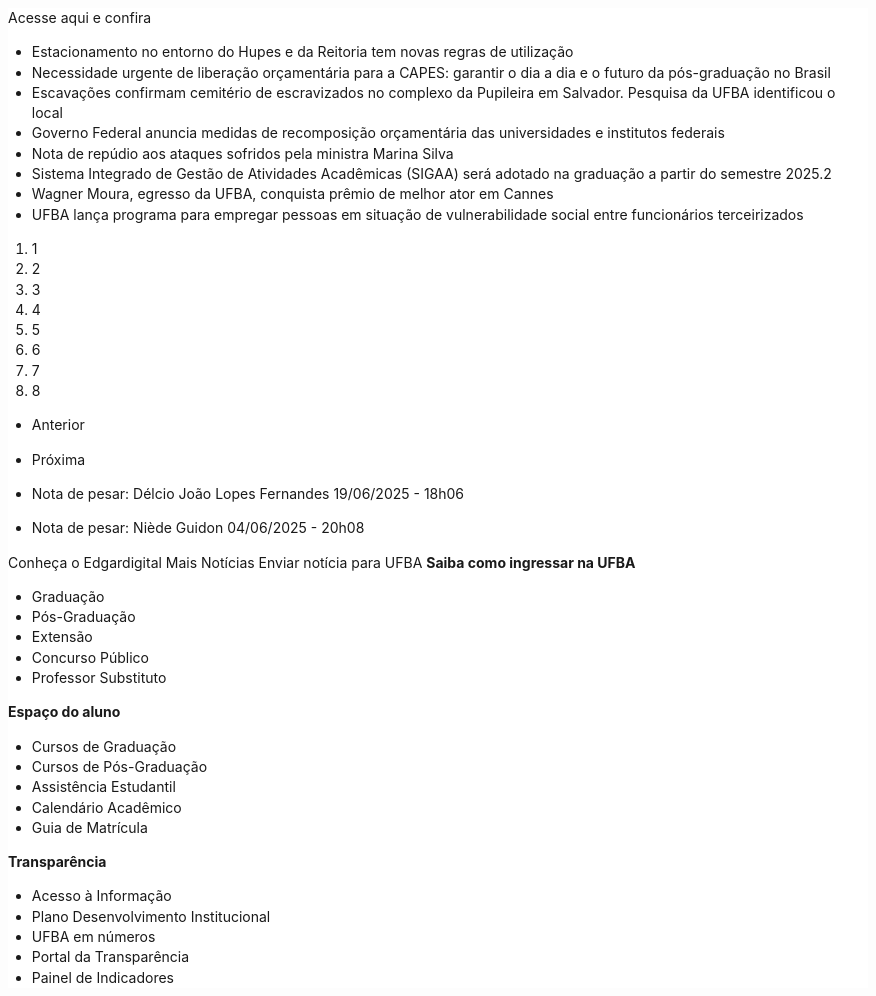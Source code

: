 Acesse aqui e confira
  * Estacionamento no entorno do Hupes e da Reitoria tem novas regras de utilização
  * Necessidade urgente de liberação orçamentária para a CAPES: garantir o dia a dia e o futuro da pós-graduação no Brasil
  * Escavações confirmam cemitério de escravizados no complexo da Pupileira em Salvador. Pesquisa da UFBA identificou o local
  * Governo Federal anuncia medidas de recomposição orçamentária das universidades e institutos federais
  * Nota de repúdio aos ataques sofridos pela ministra Marina Silva
  * Sistema Integrado de Gestão de Atividades Acadêmicas (SIGAA) será adotado na graduação a partir do semestre 2025.2
  * Wagner Moura, egresso da UFBA, conquista prêmio de melhor ator em Cannes
  * UFBA lança programa para empregar pessoas em situação de vulnerabilidade social entre funcionários terceirizados


  1. 1
  2. 2
  3. 3
  4. 4
  5. 5
  6. 6
  7. 7
  8. 8


  * Anterior
  * Próxima


  * Nota de pesar: Délcio João Lopes Fernandes
19/06/2025 - 18h06
  * Nota de pesar: Niède Guidon
04/06/2025 - 20h08


Conheça o Edgardigital Mais Notícias Enviar notícia para UFBA
**Saiba como ingressar na UFBA**
  * Graduação
  * Pós-Graduação
  * Extensão
  * Concurso Público
  * Professor Substituto


**Espaço do aluno**
  * Cursos de Graduação
  * Cursos de Pós-Graduação
  * Assistência Estudantil
  * Calendário Acadêmico
  * Guia de Matrícula


**Transparência**
  * Acesso à Informação
  * Plano Desenvolvimento Institucional
  * UFBA em números
  * Portal da Transparência
  * Painel de Indicadores

